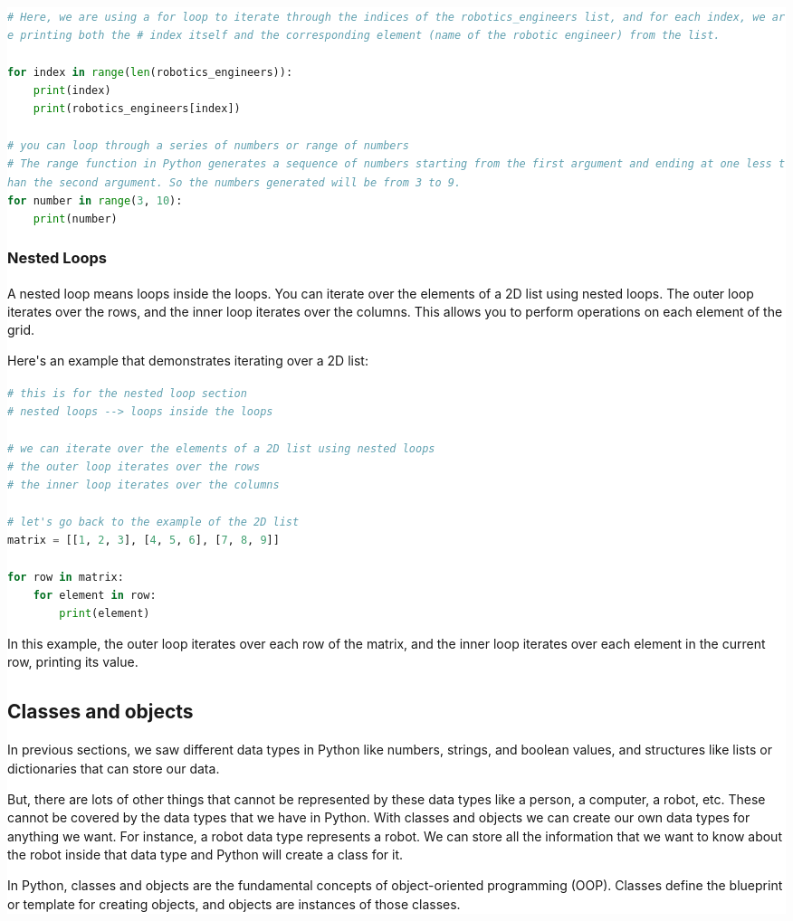 ``` Python
# Here, we are using a for loop to iterate through the indices of the robotics_engineers list, and for each index, we are printing both the # index itself and the corresponding element (name of the robotic engineer) from the list.

for index in range(len(robotics_engineers)):
    print(index)
    print(robotics_engineers[index])

# you can loop through a series of numbers or range of numbers
# The range function in Python generates a sequence of numbers starting from the first argument and ending at one less than the second argument. So the numbers generated will be from 3 to 9.
for number in range(3, 10):
    print(number)
```

### Nested Loops

A nested loop means loops inside the loops. You can iterate over the elements of a 2D list using nested loops. The outer loop iterates over the rows, and the inner loop iterates over the columns. This allows you to perform operations on each element of the grid.

Here's an example that demonstrates iterating over a 2D list:

``` Python
# this is for the nested loop section
# nested loops --> loops inside the loops

# we can iterate over the elements of a 2D list using nested loops
# the outer loop iterates over the rows 
# the inner loop iterates over the columns 

# let's go back to the example of the 2D list
matrix = [[1, 2, 3], [4, 5, 6], [7, 8, 9]]

for row in matrix:
    for element in row:
        print(element)
```
In this example, the outer loop iterates over each row of the matrix, and the inner loop iterates over each element in the current row, printing its value.

## Classes and objects

In previous sections, we saw different data types in Python like numbers, strings, and boolean values, and structures like lists or dictionaries that can store our data. 

But, there are lots of other things that cannot be represented by these data types like a person, a computer, a robot, etc. These cannot be covered by the data types that we have in Python. With classes and objects we can create our own data types for anything we want. For instance, a robot data type represents a robot. We can store all the information that we want to know about the robot inside that data type and Python will create a class for it. 

In Python, classes and objects are the fundamental concepts of object-oriented programming (OOP). Classes define the blueprint or template for creating objects, and objects are instances of those classes.

